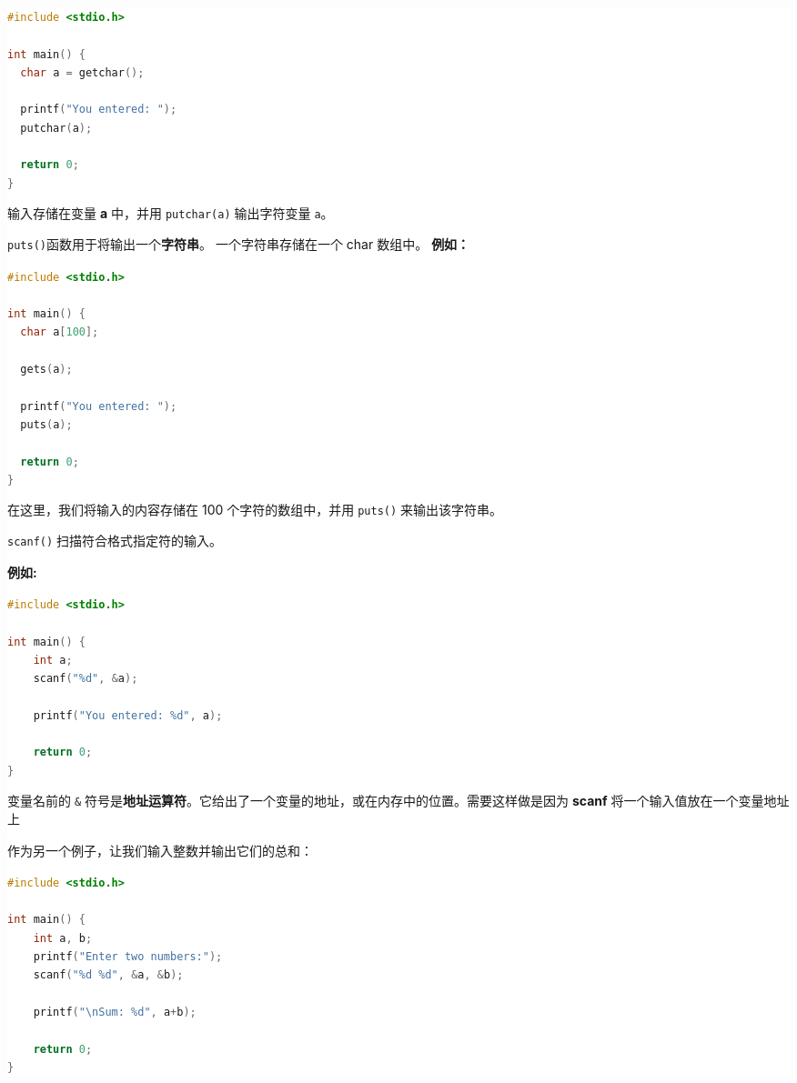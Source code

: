 ```c
#include <stdio.h>

int main() {
  char a = getchar();

  printf("You entered: ");
  putchar(a);

  return 0;
}
```

输入存储在变量 **a** 中，并用 `putchar(a)` 输出字符变量 `a`。

`puts()`函数用于将输出一个**字符串**。 一个字符串存储在一个 char 数组中。 **例如：**

```c
#include <stdio.h>

int main() {
  char a[100];

  gets(a); 

  printf("You entered: ");
  puts(a); 

  return 0;
} 
```

在这里，我们将输入的内容存储在 100 个字符的数组中，并用 `puts()` 来输出该字符串。

`scanf()` 扫描符合格式指定符的输入。

**例如:**

```c
#include <stdio.h>

int main() {
    int a;
    scanf("%d", &a);

    printf("You entered: %d", a);

    return 0;
}
```

变量名前的 `&` 符号是**地址运算符**。它给出了一个变量的地址，或在内存中的位置。需要这样做是因为 **scanf** 将一个输入值放在一个变量地址上

作为另一个例子，让我们输入整数并输出它们的总和：

```c
#include <stdio.h>

int main() {
    int a, b;
    printf("Enter two numbers:");
    scanf("%d %d", &a, &b);

    printf("\nSum: %d", a+b);

    return 0;
}
```
